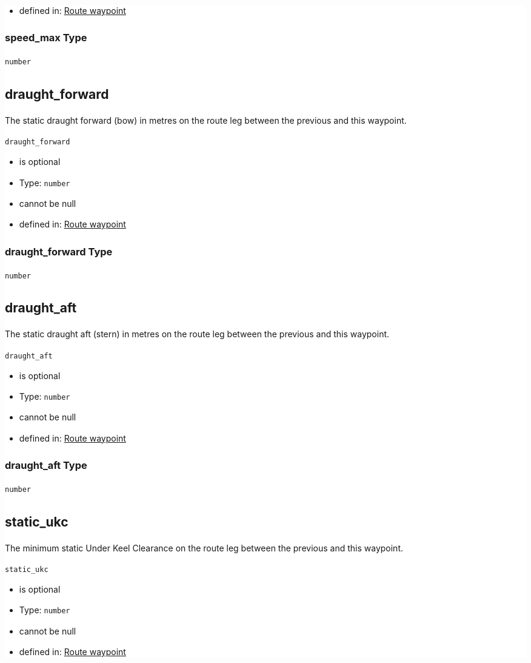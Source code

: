 *   defined in: [Route waypoint](route-waypoint-properties-speed_max.md "https://poseidat.org/schema/core/route-waypoint.json#/properties/speed_max")

### speed_max Type

`number`

## draught_forward

The static draught forward (bow) in metres on the route leg between the previous and this waypoint.

`draught_forward`

*   is optional

*   Type: `number`

*   cannot be null

*   defined in: [Route waypoint](route-waypoint-properties-draught_forward.md "https://poseidat.org/schema/core/route-waypoint.json#/properties/draught_forward")

### draught_forward Type

`number`

## draught_aft

The static draught aft (stern) in metres on the route leg between the previous and this waypoint.

`draught_aft`

*   is optional

*   Type: `number`

*   cannot be null

*   defined in: [Route waypoint](route-waypoint-properties-draught_aft.md "https://poseidat.org/schema/core/route-waypoint.json#/properties/draught_aft")

### draught_aft Type

`number`

## static_ukc

The minimum static Under Keel Clearance on the route leg between the previous and this waypoint.

`static_ukc`

*   is optional

*   Type: `number`

*   cannot be null

*   defined in: [Route waypoint](route-waypoint-properties-static_ukc.md "https://poseidat.org/schema/core/route-waypoint.json#/properties/static_ukc")
